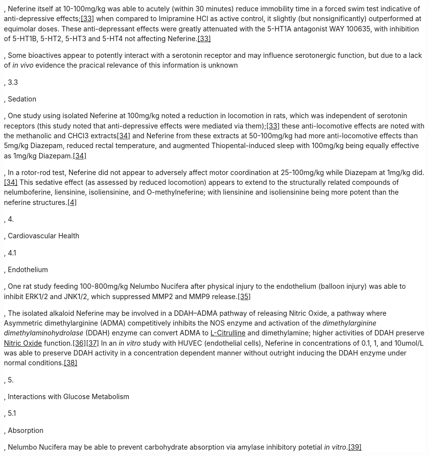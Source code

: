 , Neferine itself at 10-100mg/kg was able to acutely (within 30 minutes) reduce immobility time in a forced swim test indicative of anti-depressive effects;[[33]](#ref-33) when compared to Imipramine HCl as active control, it slightly (but nonsignificantly) outperformed at equimolar doses. These anti-depressant effects were greatly attenuated with the 5-HT1A antagonist WAY 100635, with inhibition of 5-HT1B, 5-HT2, 5-HT3 and 5-HT4 not affecting Neferine.[[33]](#ref-33)

, Some bioactives appear to potently interact with a serotonin receptor and may influence serotonergic function, but due to a lack of *in vivo* evidence the pracical relevance of this information is unknown

, 3.3

, Sedation

, One study using isolated Neferine at 100mg/kg noted a reduction in locomotion in rats, which was independent of serotonin receptors (this study noted that anti-depressive effects were mediated via them);[[33]](#ref-33) these anti-locomotive effects are noted with the methanolic and CHCl3 extracts[[34]](#ref-34) and Neferine from these extracts at 50-100mg/kg had more anti-locomotive effects than 5mg/kg Diazepam, reduced rectal temperature, and augmented Thiopental-induced sleep with 100mg/kg being equally effective as 1mg/kg Diazepam.[[34]](#ref-34)

, In a rotor-rod test, Neferine did not appear to adversely affect motor coordination at 25-100mg/kg while Diazepam at 1mg/kg did.[[34]](#ref-34) This sedative effect (as assessed by reduced locomotion) appears to extend to the structurally related compounds of nelumboferine, liensinine, isoliensinine, and O-methylneferine; with liensinine and isoliensinine being more potent than the neferine structures.[[4]](#ref-4)

, 4.

, Cardiovascular Health

, 4.1

, Endothelium

, One rat study feeding 100-800mg/kg Nelumbo Nucifera after physical injury to the endothelium (balloon injury) was able to inhibit ERK1/2 and JNK1/2, which suppressed MMP2 and MMP9 release.[[35]](#ref-35)

, The isolated alkaloid Neferine may be involved in a DDAH–ADMA pathway of releasing Nitric Oxide, a pathway where Asymmetric dimethylarginine (ADMA) competitively inhibits the NOS enzyme and activation of the *dimethylarginine dimethylaminohydrolase* (DDAH) enzyme can convert ADMA to [L-Citrulline](/supplements/citrulline/) and dimethylamine; higher activities of DDAH preserve [Nitric Oxide](/outcomes/nitric-oxide/) function.[[36]](#ref-36)[[37]](#ref-37) In an *in vitro* study with HUVEC (endothelial cells), Neferine in concentrations of 0.1, 1, and 10umol/L was able to preserve DDAH activity in a concentration dependent manner without outright inducing the DDAH enzyme under normal conditions.[[38]](#ref-38)

, 5.

, Interactions with Glucose Metabolism

, 5.1

, Absorption

, Nelumbo Nucifera may be able to prevent carbohydrate absorption via amylase inhibitory potetial *in vitro*.[[39]](#ref-39)
